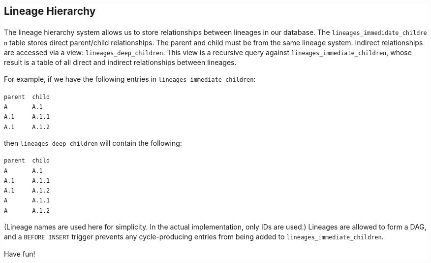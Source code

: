 ## Lineage Hierarchy

The lineage hierarchy system allows us to store relationships between lineages in our database.
The `lineages_immedidate_children` table stores direct parent/child relationships. 
The parent and child must be from the same lineage system. 
Indirect relationships are accessed via a view: `lineages_deep_children`. 
This view is a recursive query against `lineages_immediate_children`, whose result is a table of all direct and indirect relationships between lineages.

For example, if we have the following entries in `lineages_immediate_children`:
```
parent  child
A       A.1
A.1     A.1.1
A.1     A.1.2
```
then `lineages_deep_children` will contain the following:
```
parent  child
A       A.1
A.1     A.1.1
A.1     A.1.2
A       A.1.1
A       A.1.2
```
(Lineage names are used here for simplicity. In the actual implementation, only IDs are used.)
Lineages are allowed to form a DAG, and a `BEFORE INSERT` trigger prevents any cycle-producing entries from being added to `lineages_immediate_children`.


Have fun!
